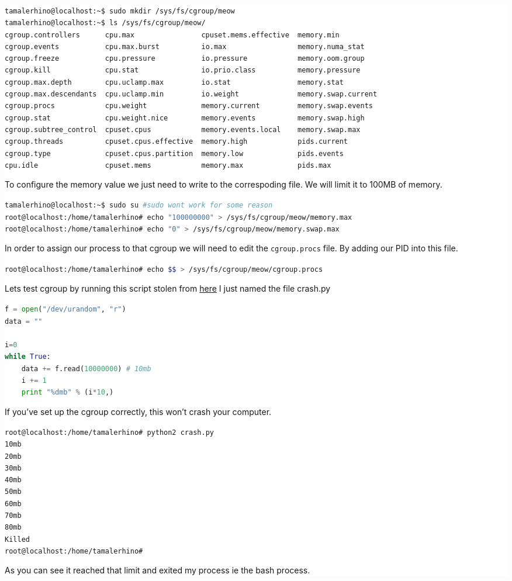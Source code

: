 ```bash
tamalerhino@localhost:~$ sudo mkdir /sys/fs/cgroup/meow
tamalerhino@localhost:~$ ls /sys/fs/cgroup/meow/
cgroup.controllers      cpu.max                cpuset.mems.effective  memory.min
cgroup.events           cpu.max.burst          io.max                 memory.numa_stat
cgroup.freeze           cpu.pressure           io.pressure            memory.oom.group
cgroup.kill             cpu.stat               io.prio.class          memory.pressure
cgroup.max.depth        cpu.uclamp.max         io.stat                memory.stat
cgroup.max.descendants  cpu.uclamp.min         io.weight              memory.swap.current
cgroup.procs            cpu.weight             memory.current         memory.swap.events
cgroup.stat             cpu.weight.nice        memory.events          memory.swap.high
cgroup.subtree_control  cpuset.cpus            memory.events.local    memory.swap.max
cgroup.threads          cpuset.cpus.effective  memory.high            pids.current
cgroup.type             cpuset.cpus.partition  memory.low             pids.events
cpu.idle                cpuset.mems            memory.max             pids.max
```
To configure the memory value we just need to write to the correspoding file. We will limit it to 100MB of memory.
```bash
tamalerhino@localhost:~$ sudo su #sudo wont work for some reason
root@localhost:/home/tamalerhino# echo "100000000" > /sys/fs/cgroup/meow/memory.max
root@localhost:/home/tamalerhino# echo "0" > /sys/fs/cgroup/meow/memory.swap.max
```
In order to assign our process to that cgroup we will need to edit the `cgroup.procs` file. By adding our PID into this file.

```bash
root@localhost:/home/tamalerhino# echo $$ > /sys/fs/cgroup/meow/cgroup.procs
```
Lets test cgroup by running this script stolen from [here](https://ericchiang.github.io/post/containers-from-scratch/#cgroups)
I just named the file crash.py
```python
f = open("/dev/urandom", "r")
data = ""

i=0
while True:
    data += f.read(10000000) # 10mb
    i += 1
    print "%dmb" % (i*10,)
```

If you’ve set up the cgroup correctly, this  won’t crash your computer.

```bash
root@localhost:/home/tamalerhino# python2 crash.py
10mb
20mb
30mb
40mb
50mb
60mb
70mb
80mb
Killed
root@localhost:/home/tamalerhino#
```
As you can see it reached that limit and exited my process ie the bash process.
